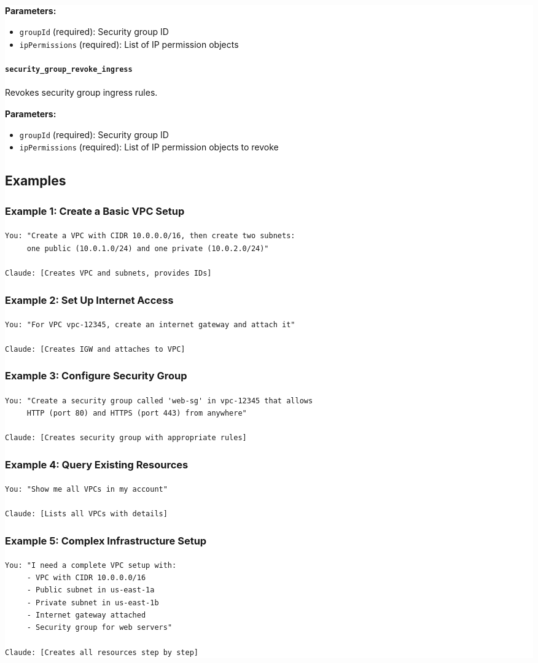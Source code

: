 **Parameters:**
- `groupId` (required): Security group ID
- `ipPermissions` (required): List of IP permission objects

#### `security_group_revoke_ingress`
Revokes security group ingress rules.

**Parameters:**
- `groupId` (required): Security group ID
- `ipPermissions` (required): List of IP permission objects to revoke

## Examples

### Example 1: Create a Basic VPC Setup

```
You: "Create a VPC with CIDR 10.0.0.0/16, then create two subnets: 
     one public (10.0.1.0/24) and one private (10.0.2.0/24)"

Claude: [Creates VPC and subnets, provides IDs]
```

### Example 2: Set Up Internet Access

```
You: "For VPC vpc-12345, create an internet gateway and attach it"

Claude: [Creates IGW and attaches to VPC]
```

### Example 3: Configure Security Group

```
You: "Create a security group called 'web-sg' in vpc-12345 that allows 
     HTTP (port 80) and HTTPS (port 443) from anywhere"

Claude: [Creates security group with appropriate rules]
```

### Example 4: Query Existing Resources

```
You: "Show me all VPCs in my account"

Claude: [Lists all VPCs with details]
```

### Example 5: Complex Infrastructure Setup

```
You: "I need a complete VPC setup with:
     - VPC with CIDR 10.0.0.0/16
     - Public subnet in us-east-1a
     - Private subnet in us-east-1b
     - Internet gateway attached
     - Security group for web servers"

Claude: [Creates all resources step by step]
```

